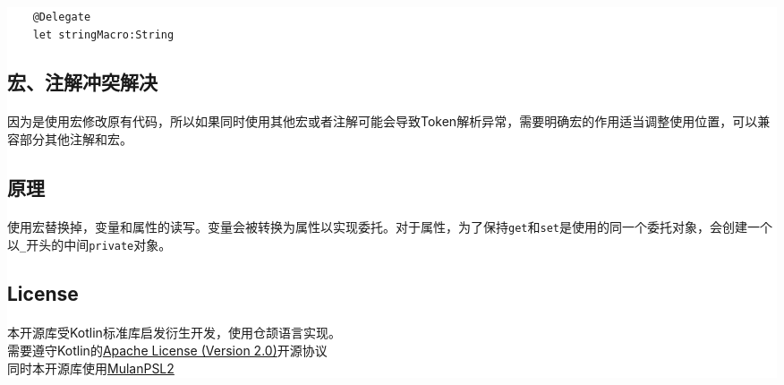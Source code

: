 ```cj
    @Delegate
    let stringMacro:String
```

## 宏、注解冲突解决
因为是使用宏修改原有代码，所以如果同时使用其他宏或者注解可能会导致Token解析异常，需要明确宏的作用适当调整使用位置，可以兼容部分其他注解和宏。
## 原理
使用宏替换掉，变量和属性的读写。变量会被转换为属性以实现委托。对于属性，为了保持`get`和`set`是使用的同一个委托对象，会创建一个以`_`开头的中间`private`对象。
## License
本开源库受Kotlin标准库启发衍生开发，使用仓颉语言实现。  
需要遵守Kotlin的[Apache License (Version 2.0)](http://www.apache.org/licenses/)开源协议  
同时本开源库使用[MulanPSL2](http://license.coscl.org.cn/MulanPSL2)
